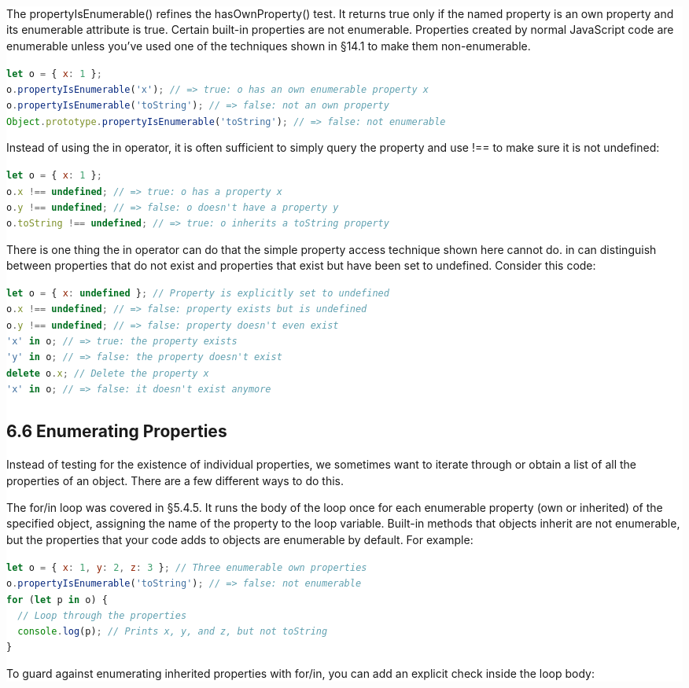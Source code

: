 The propertyIsEnumerable() refines the hasOwnProperty() test. It returns true only if the named property is an own property and its enumerable attribute is true. Certain built-in properties are not enumerable. Properties created by normal JavaScript code are enumerable unless you’ve used one of the techniques shown in §14.1 to make them non-enumerable.

```js
let o = { x: 1 };
o.propertyIsEnumerable('x'); // => true: o has an own enumerable property x
o.propertyIsEnumerable('toString'); // => false: not an own property
Object.prototype.propertyIsEnumerable('toString'); // => false: not enumerable
```

Instead of using the in operator, it is often sufficient to simply query the property and use !== to make sure it is not undefined:

```js
let o = { x: 1 };
o.x !== undefined; // => true: o has a property x
o.y !== undefined; // => false: o doesn't have a property y
o.toString !== undefined; // => true: o inherits a toString property
```

There is one thing the in operator can do that the simple property access technique shown here cannot do. in can distinguish between properties that do not exist and properties that exist but have been set to undefined. Consider this code:

```js
let o = { x: undefined }; // Property is explicitly set to undefined
o.x !== undefined; // => false: property exists but is undefined
o.y !== undefined; // => false: property doesn't even exist
'x' in o; // => true: the property exists
'y' in o; // => false: the property doesn't exist
delete o.x; // Delete the property x
'x' in o; // => false: it doesn't exist anymore
```

## 6.6 Enumerating Properties

Instead of testing for the existence of individual properties, we sometimes want to iterate through or obtain a list of all the properties of an object. There are a few different ways to do this.

The for/in loop was covered in §5.4.5. It runs the body of the loop once for each enumerable property (own or inherited) of the specified object, assigning the name of the property to the loop variable. Built-in methods that objects inherit are not enumerable, but the properties that your code adds to objects are enumerable by default. For example:

```js
let o = { x: 1, y: 2, z: 3 }; // Three enumerable own properties
o.propertyIsEnumerable('toString'); // => false: not enumerable
for (let p in o) {
  // Loop through the properties
  console.log(p); // Prints x, y, and z, but not toString
}
```

To guard against enumerating inherited properties with for/in, you can add an explicit check inside the loop body:
